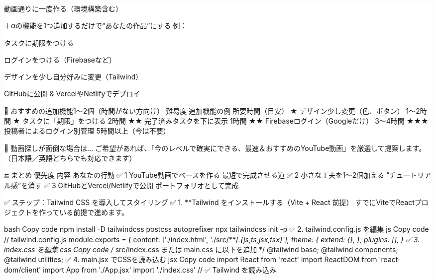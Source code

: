 動画通りに一度作る（環境構築含む）

＋αの機能を1つ追加するだけで“あなたの作品”にする
例：

タスクに期限をつける

ログインをつける（Firebaseなど）

デザインを少し自分好みに変更（Tailwind）

GitHubに公開 & VercelやNetlifyでデプロイ

🚀 おすすめの追加機能1〜2個（時間がない方向け）
難易度	追加機能の例	所要時間（目安）
★	デザイン少し変更（色、ボタン）	1〜2時間
★	タスクに「期限」をつける	2時間
★★	完了済みタスクを下に表示	1時間
★★	Firebaseログイン（Googleだけ）	3〜4時間
★★★	投稿者によるログイン別管理	5時間以上（今は不要）

🎥 動画探しが面倒な場合は…
ご希望があれば、「今のレベルで確実にできる、最速＆おすすめのYouTube動画」を厳選して提案します。
（日本語／英語どちらでも対応できます）

🔚 まとめ
優先度	内容	あなたの行動
✅ 1	YouTube動画でベースを作る	最短で完成させる道
✅ 2	小さな工夫を1〜2個加える	“チュートリアル感”を消す
✅ 3	GitHubとVercel/Netlifyで公開	ポートフォリオとして完成



✅ ステップ：Tailwind CSS を導入してスタイリング
✅ 1. **Tailwind をインストールする（Vite + React 前提）
すでにViteでReactプロジェクトを作っている前提で進めます。

bash
Copy code
npm install -D tailwindcss postcss autoprefixer
npx tailwindcss init -p
✅ 2. tailwind.config.js を編集
js
Copy code
// tailwind.config.js
module.exports = {
  content: ['./index.html', './src/**/*.{js,ts,jsx,tsx}'],
  theme: {
    extend: {},
  },
  plugins: [],
}
✅ 3. index.css を編集
css
Copy code
/* src/index.css または main.css に以下を追加 */
@tailwind base;
@tailwind components;
@tailwind utilities;
✅ 4. main.jsx でCSSを読み込む
jsx
Copy code
import React from 'react'
import ReactDOM from 'react-dom/client'
import App from './App.jsx'
import './index.css' // ✅ Tailwind を読み込み
